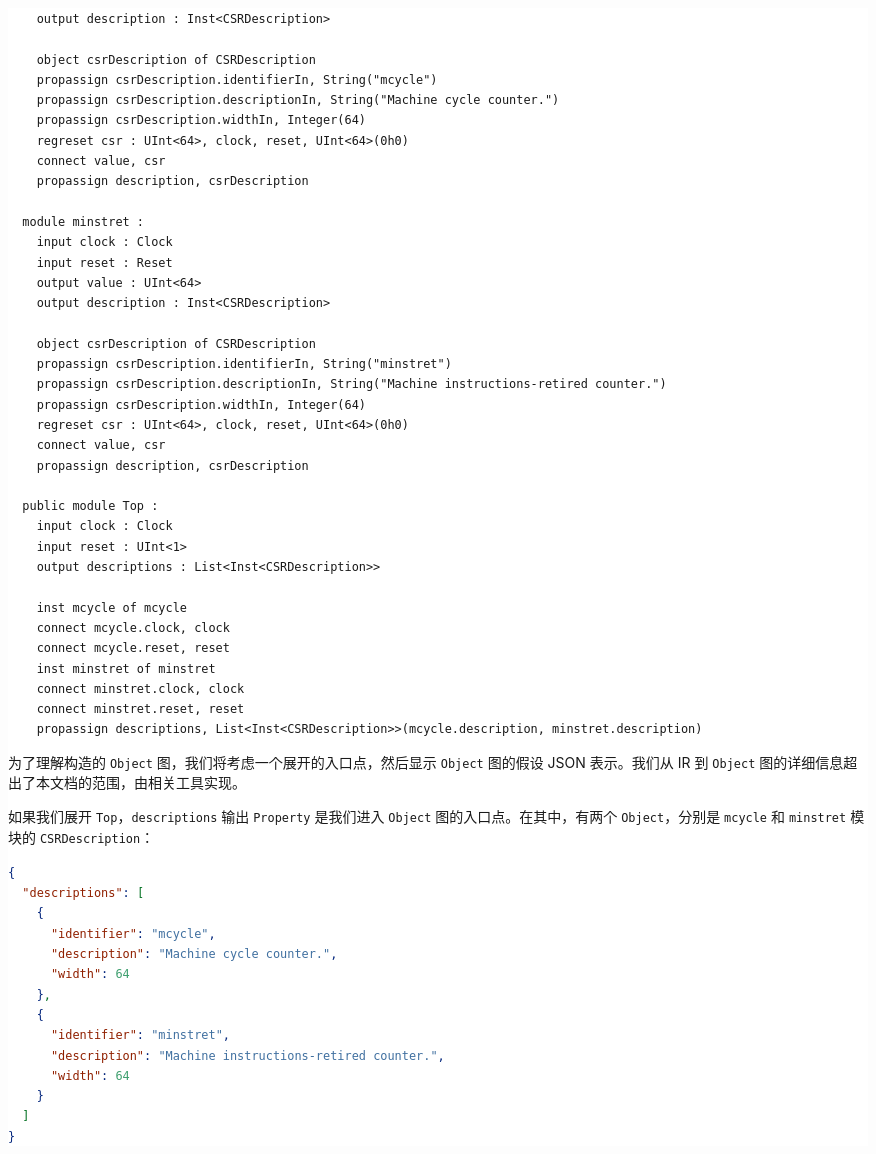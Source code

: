 ```
    output description : Inst<CSRDescription>

    object csrDescription of CSRDescription
    propassign csrDescription.identifierIn, String("mcycle")
    propassign csrDescription.descriptionIn, String("Machine cycle counter.")
    propassign csrDescription.widthIn, Integer(64)
    regreset csr : UInt<64>, clock, reset, UInt<64>(0h0)
    connect value, csr
    propassign description, csrDescription

  module minstret :
    input clock : Clock
    input reset : Reset
    output value : UInt<64>
    output description : Inst<CSRDescription>

    object csrDescription of CSRDescription
    propassign csrDescription.identifierIn, String("minstret")
    propassign csrDescription.descriptionIn, String("Machine instructions-retired counter.")
    propassign csrDescription.widthIn, Integer(64)
    regreset csr : UInt<64>, clock, reset, UInt<64>(0h0)
    connect value, csr
    propassign description, csrDescription

  public module Top :
    input clock : Clock
    input reset : UInt<1>
    output descriptions : List<Inst<CSRDescription>>

    inst mcycle of mcycle
    connect mcycle.clock, clock
    connect mcycle.reset, reset
    inst minstret of minstret
    connect minstret.clock, clock
    connect minstret.reset, reset
    propassign descriptions, List<Inst<CSRDescription>>(mcycle.description, minstret.description)
```

为了理解构造的 `Object` 图，我们将考虑一个展开的入口点，然后显示 `Object` 图的假设 JSON 表示。我们从 IR 到 `Object` 图的详细信息超出了本文档的范围，由相关工具实现。

如果我们展开 `Top`，`descriptions` 输出 `Property` 是我们进入 `Object` 图的入口点。在其中，有两个 `Object`，分别是 `mcycle` 和 `minstret` 模块的 `CSRDescription`：

```json mdoc:silent
{
  "descriptions": [
    {
      "identifier": "mcycle",
      "description": "Machine cycle counter.",
      "width": 64
    },
    {
      "identifier": "minstret",
      "description": "Machine instructions-retired counter.",
      "width": 64
    }
  ]
}
```
